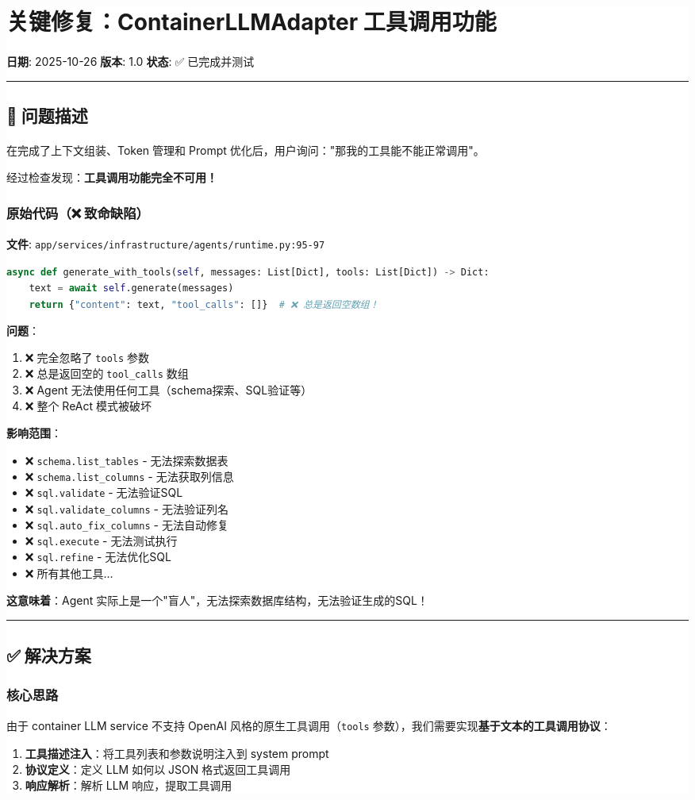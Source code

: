 # 关键修复：ContainerLLMAdapter 工具调用功能

**日期**: 2025-10-26
**版本**: 1.0
**状态**: ✅ 已完成并测试

---

## 🎯 问题描述

在完成了上下文组装、Token 管理和 Prompt 优化后，用户询问："那我的工具能不能正常调用"。

经过检查发现：**工具调用功能完全不可用！**

### 原始代码（❌ 致命缺陷）

**文件**: `app/services/infrastructure/agents/runtime.py:95-97`

```python
async def generate_with_tools(self, messages: List[Dict], tools: List[Dict]) -> Dict:
    text = await self.generate(messages)
    return {"content": text, "tool_calls": []}  # ❌ 总是返回空数组！
```

**问题**：
1. ❌ 完全忽略了 `tools` 参数
2. ❌ 总是返回空的 `tool_calls` 数组
3. ❌ Agent 无法使用任何工具（schema探索、SQL验证等）
4. ❌ 整个 ReAct 模式被破坏

**影响范围**：
- ❌ `schema.list_tables` - 无法探索数据表
- ❌ `schema.list_columns` - 无法获取列信息
- ❌ `sql.validate` - 无法验证SQL
- ❌ `sql.validate_columns` - 无法验证列名
- ❌ `sql.auto_fix_columns` - 无法自动修复
- ❌ `sql.execute` - 无法测试执行
- ❌ `sql.refine` - 无法优化SQL
- ❌ 所有其他工具...

**这意味着**：Agent 实际上是一个"盲人"，无法探索数据库结构，无法验证生成的SQL！

---

## ✅ 解决方案

### 核心思路

由于 container LLM service 不支持 OpenAI 风格的原生工具调用（`tools` 参数），我们需要实现**基于文本的工具调用协议**：

1. **工具描述注入**：将工具列表和参数说明注入到 system prompt
2. **协议定义**：定义 LLM 如何以 JSON 格式返回工具调用
3. **响应解析**：解析 LLM 响应，提取工具调用

